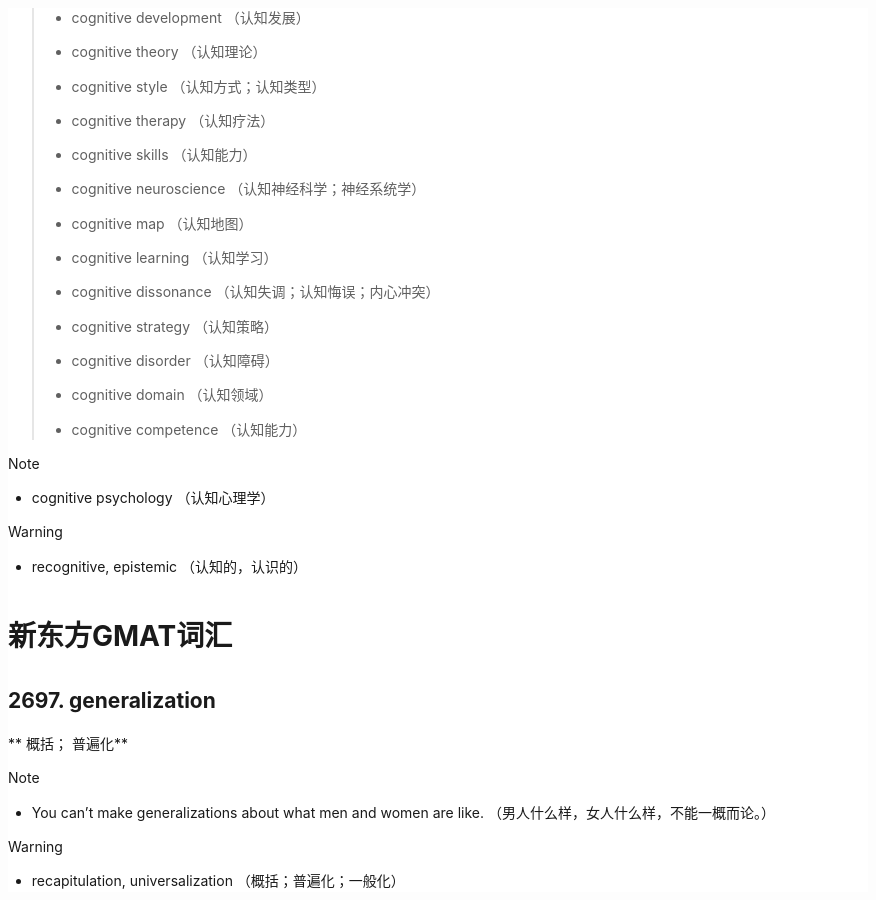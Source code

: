 >
> - cognitive development （认知发展）
>
> - cognitive theory （认知理论）
>
> - cognitive style （认知方式；认知类型）
>
> - cognitive therapy （认知疗法）
>
> - cognitive skills （认知能力）
>
> - cognitive neuroscience （认知神经科学；神经系统学）
>
> - cognitive map （认知地图）
>
> - cognitive learning （认知学习）
>
> - cognitive dissonance （认知失调；认知悔误；内心冲突）
>
> - cognitive strategy （认知策略）
>
> - cognitive disorder （认知障碍）
>
> - cognitive domain （认知领域）
>
> - cognitive competence （认知能力）
>

> [!NOTE]
>
> - cognitive psychology （认知心理学）
>

> [!WARNING]
>
> - recognitive, epistemic （认知的，认识的）
>

# 新东方GMAT词汇

## 2697. generalization

** 概括； 普遍化**

> [!NOTE]
>
> - You can’t make generalizations about what men and women are like. （男人什么样，女人什么样，不能一概而论。）
>

> [!WARNING]
>
> - recapitulation, universalization （概括；普遍化；一般化）
>
